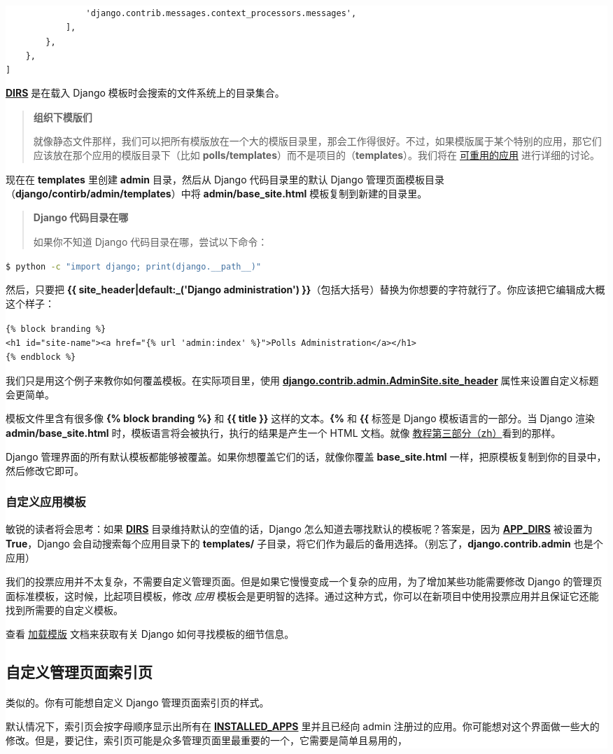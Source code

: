 ```python3
                'django.contrib.messages.context_processors.messages',
            ],
        },
    },
]
```

[**DIRS**][DIRS] 是在载入 Django 模板时会搜索的文件系统上的目录集合。

> **组织下模版们**
>
> 就像静态文件那样，我们可以把所有模版放在一个大的模版目录里，那会工作得很好。不过，如果模版属于某个特别的应用，那它们应该放在那个应用的模版目录下（比如 **polls/templates**）而不是项目的（**templates**）。我们将在 [可重用的应用](reusable_app.md) 进行详细的讨论。

现在在 **templates** 里创建 **admin** 目录，然后从 Django 代码目录里的默认 Django 管理页面模板目录（**django/contirb/admin/templates**）中将 **admin/base_site.html** 模板复制到新建的目录里。

> **Django 代码目录在哪**
>
> 如果你不知道 Django 代码目录在哪，尝试以下命令：
>
```bash
$ python -c "import django; print(django.__path__)"
```

然后，只要把 **{{ site_header|default:_('Django administration') }}**（包括大括号）替换为你想要的字符就行了。你应该把它编辑成大概这个样子：

```html+django
{% block branding %}
<h1 id="site-name"><a href="{% url 'admin:index' %}">Polls Administration</a></h1>
{% endblock %}
```

我们只是用这个例子来教你如何覆盖模板。在实际项目里，使用 [**django.contrib.admin.AdminSite.site_header**][site_header] 属性来设置自定义标题会更简单。

模板文件里含有很多像 **{% block branding %}** 和 **{{ title }}** 这样的文本。**{%** 和 **{{** 标签是 Django 模板语言的一部分。当 Django 渲染 **admin/base_site.html** 时，模板语言将会被执行，执行的结果是产生一个 HTML 文档。就像 [教程第三部分（zh）](part3.md)看到的那样。

Django 管理界面的所有默认模板都能够被覆盖。如果你想覆盖它们的话，就像你覆盖 **base_site.html** 一样，把原模板复制到你的目录中，然后修改它即可。

### 自定义应用模板

敏锐的读者将会思考：如果 [**DIRS**][DIRS] 目录维持默认的空值的话，Django 怎么知道去哪找默认的模板呢？答案是，因为 [**APP_DIRS**][APP_DIRS] 被设置为 **True**，Django 会自动搜索每个应用目录下的 **templates/** 子目录，将它们作为最后的备用选择。（别忘了，**django.contrib.admin** 也是个应用）

我们的投票应用并不太复杂，不需要自定义管理页面。但是如果它慢慢变成一个复杂的应用，为了增加某些功能需要修改 Django 的管理页面标准模板，这时候，比起项目模板，修改 *应用* 模板会是更明智的选择。通过这种方式，你可以在新项目中使用投票应用并且保证它还能找到所需要的自定义模板。

查看 [加载模版][template-loading] 文档来获取有关 Django 如何寻找模板的细节信息。

## 自定义管理页面索引页

类似的。你有可能想自定义 Django 管理页面索引页的样式。

默认情况下，索引页会按字母顺序显示出所有在 [**INSTALLED_APPS**][INSTALLED_APPS] 里并且已经向 admin 注册过的应用。你可能想对这个界面做一些大的修改。但是，要记住，索引页可能是众多管理页面里最重要的一个，它需要是简单且易用的，


[fieldsets]: https://docs.djangoproject.com/en/1.11/ref/contrib/admin/#django.contrib.admin.ModelAdmin.fieldsets
[list_display]: https://docs.djangoproject.com/en/1.11/ref/contrib/admin/#django.contrib.admin.ModelAdmin.list_display
[list_filter]: https://docs.djangoproject.com/en/1.11/ref/contrib/admin/#django.contrib.admin.ModelAdmin.list_filter
[DateTimeField]: https://docs.djangoproject.com/en/1.11/ref/models/fields/#django.db.models.DateTimeField
[list_per_page]: https://docs.djangoproject.com/en/1.11/ref/contrib/admin/#django.contrib.admin.ModelAdmin.list_per_page
[search_fields]: https://docs.djangoproject.com/en/1.11/ref/contrib/admin/#django.contrib.admin.ModelAdmin.search_fields
[date_hierarchy]: https://docs.djangoproject.com/en/1.11/ref/contrib/admin/#django.contrib.admin.ModelAdmin.date_hierarchy
[DIRS]: https://docs.djangoproject.com/en/1.11/ref/settings/#std:setting-TEMPLATES-DIRS
[TEMPLATES]: https://docs.djangoproject.com/en/1.11/ref/settings/#std:setting-TEMPLATES
[APP_DIRS]: https://docs.djangoproject.com/en/1.11/ref/settings/#std:setting-TEMPLATES-APP_DIRS
[template-loading]: https://docs.djangoproject.com/en/1.11/topics/templates/#template-loading
[INSTALLED_APPS]: https://docs.djangoproject.com/en/1.11/ref/settings/#std:setting-INSTALLED_APPS
[site_header]: https://docs.djangoproject.com/en/1.11/ref/contrib/admin/#django.contrib.admin.AdminSite.site_header
[ForeignKey]: https://docs.djangoproject.com/en/1.11/ref/models/fields/#django.db.models.ForeignKey